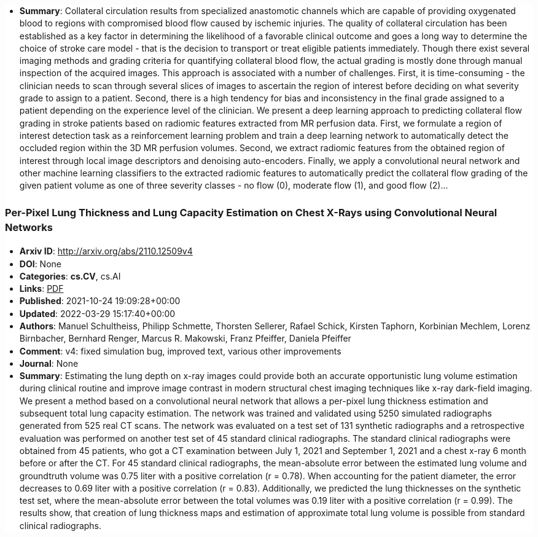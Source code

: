 - **Summary**: Collateral circulation results from specialized anastomotic channels which are capable of providing oxygenated blood to regions with compromised blood flow caused by ischemic injuries. The quality of collateral circulation has been established as a key factor in determining the likelihood of a favorable clinical outcome and goes a long way to determine the choice of stroke care model - that is the decision to transport or treat eligible patients immediately.   Though there exist several imaging methods and grading criteria for quantifying collateral blood flow, the actual grading is mostly done through manual inspection of the acquired images. This approach is associated with a number of challenges. First, it is time-consuming - the clinician needs to scan through several slices of images to ascertain the region of interest before deciding on what severity grade to assign to a patient. Second, there is a high tendency for bias and inconsistency in the final grade assigned to a patient depending on the experience level of the clinician.   We present a deep learning approach to predicting collateral flow grading in stroke patients based on radiomic features extracted from MR perfusion data. First, we formulate a region of interest detection task as a reinforcement learning problem and train a deep learning network to automatically detect the occluded region within the 3D MR perfusion volumes. Second, we extract radiomic features from the obtained region of interest through local image descriptors and denoising auto-encoders. Finally, we apply a convolutional neural network and other machine learning classifiers to the extracted radiomic features to automatically predict the collateral flow grading of the given patient volume as one of three severity classes - no flow (0), moderate flow (1), and good flow (2)...



### Per-Pixel Lung Thickness and Lung Capacity Estimation on Chest X-Rays using Convolutional Neural Networks
- **Arxiv ID**: http://arxiv.org/abs/2110.12509v4
- **DOI**: None
- **Categories**: **cs.CV**, cs.AI
- **Links**: [PDF](http://arxiv.org/pdf/2110.12509v4)
- **Published**: 2021-10-24 19:09:28+00:00
- **Updated**: 2022-03-29 15:17:40+00:00
- **Authors**: Manuel Schultheiss, Philipp Schmette, Thorsten Sellerer, Rafael Schick, Kirsten Taphorn, Korbinian Mechlem, Lorenz Birnbacher, Bernhard Renger, Marcus R. Makowski, Franz Pfeiffer, Daniela Pfeiffer
- **Comment**: v4: fixed simulation bug, improved text, various other improvements
- **Journal**: None
- **Summary**: Estimating the lung depth on x-ray images could provide both an accurate opportunistic lung volume estimation during clinical routine and improve image contrast in modern structural chest imaging techniques like x-ray dark-field imaging. We present a method based on a convolutional neural network that allows a per-pixel lung thickness estimation and subsequent total lung capacity estimation. The network was trained and validated using 5250 simulated radiographs generated from 525 real CT scans. The network was evaluated on a test set of 131 synthetic radiographs and a retrospective evaluation was performed on another test set of 45 standard clinical radiographs. The standard clinical radiographs were obtained from 45 patients, who got a CT examination between July 1, 2021 and September 1, 2021 and a chest x-ray 6 month before or after the CT. For 45 standard clinical radiographs, the mean-absolute error between the estimated lung volume and groundtruth volume was 0.75 liter with a positive correlation (r = 0.78). When accounting for the patient diameter, the error decreases to 0.69 liter with a positive correlation (r = 0.83). Additionally, we predicted the lung thicknesses on the synthetic test set, where the mean-absolute error between the total volumes was 0.19 liter with a positive correlation (r = 0.99). The results show, that creation of lung thickness maps and estimation of approximate total lung volume is possible from standard clinical radiographs.


